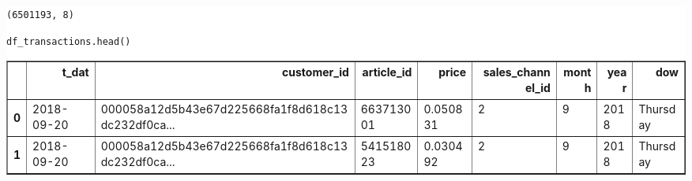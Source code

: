 


    (6501193, 8)




```python
df_transactions.head()
```






  <div id="df-c34c1af1-5256-4a06-89cd-708af7e7678d">
    <div class="colab-df-container">
      <div>
<style scoped>
    .dataframe tbody tr th:only-of-type {
        vertical-align: middle;
    }

    .dataframe tbody tr th {
        vertical-align: top;
    }

    .dataframe thead th {
        text-align: right;
    }
</style>
<table border="1" class="dataframe">
  <thead>
    <tr style="text-align: right;">
      <th></th>
      <th>t_dat</th>
      <th>customer_id</th>
      <th>article_id</th>
      <th>price</th>
      <th>sales_channel_id</th>
      <th>month</th>
      <th>year</th>
      <th>dow</th>
    </tr>
  </thead>
  <tbody>
    <tr>
      <th>0</th>
      <td>2018-09-20</td>
      <td>000058a12d5b43e67d225668fa1f8d618c13dc232df0ca...</td>
      <td>663713001</td>
      <td>0.050831</td>
      <td>2</td>
      <td>9</td>
      <td>2018</td>
      <td>Thursday</td>
    </tr>
    <tr>
      <th>1</th>
      <td>2018-09-20</td>
      <td>000058a12d5b43e67d225668fa1f8d618c13dc232df0ca...</td>
      <td>541518023</td>
      <td>0.030492</td>
      <td>2</td>
      <td>9</td>
      <td>2018</td>
      <td>Thursday</td>
    </tr>
    <tr>